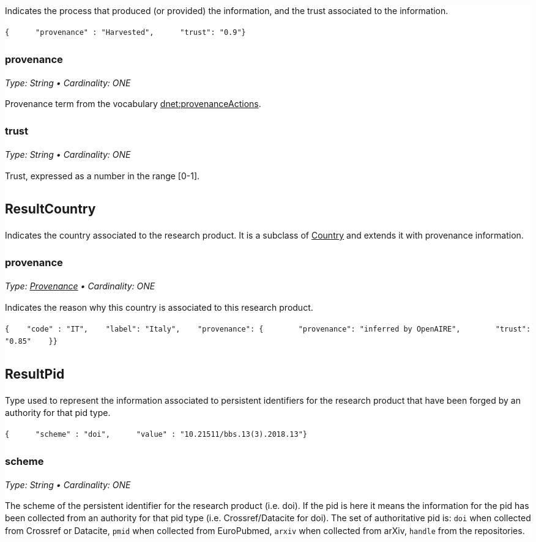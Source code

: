 Indicates the process that produced (or provided) the information, and the trust associated to the information.

```
{      "provenance" : "Harvested",      "trust": "0.9"}
```

### provenance

*Type: String • Cardinality: ONE*

Provenance term from the vocabulary [dnet:provenanceActions](https://api.openaire.eu/vocabularies/dnet:provenanceActions).

### trust

*Type: String • Cardinality: ONE*

Trust, expressed as a number in the range \[0-1\].

## ResultCountry

Indicates the country associated to the research product. It is a subclass of [Country](https://graph.openaire.eu/docs/data-model/entities/#country) and extends it with provenance information.

### provenance

*Type: [Provenance](https://graph.openaire.eu/docs/data-model/entities/#provenance-2) • Cardinality: ONE*

Indicates the reason why this country is associated to this research product.

```
{    "code" : "IT",    "label": "Italy",    "provenance": {        "provenance": "inferred by OpenAIRE",        "trust": "0.85"    }}
```

## ResultPid

Type used to represent the information associated to persistent identifiers for the research product that have been forged by an authority for that pid type.

```
{      "scheme" : "doi",      "value" : "10.21511/bbs.13(3).2018.13"}
```

### scheme

*Type: String • Cardinality: ONE*

The scheme of the persistent identifier for the research product (i.e. doi). If the pid is here it means the information for the pid has been collected from an authority for that pid type (i.e. Crossref/Datacite for doi). The set of authoritative pid is: `doi` when collected from Crossref or Datacite, `pmid` when collected from EuroPubmed, `arxiv` when collected from arXiv, `handle` from the repositories.
